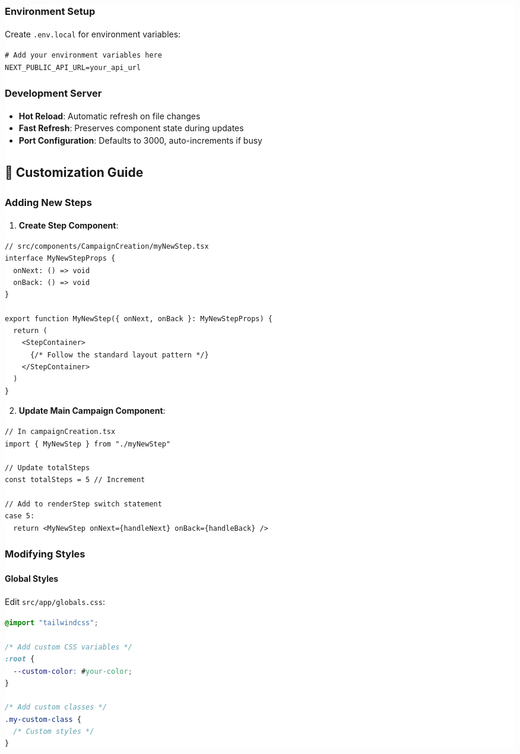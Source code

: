 ### Environment Setup
Create `.env.local` for environment variables:
```env
# Add your environment variables here
NEXT_PUBLIC_API_URL=your_api_url
```

### Development Server
- **Hot Reload**: Automatic refresh on file changes
- **Fast Refresh**: Preserves component state during updates
- **Port Configuration**: Defaults to 3000, auto-increments if busy

## 🔧 Customization Guide

### Adding New Steps

1. **Create Step Component**:
```tsx
// src/components/CampaignCreation/myNewStep.tsx
interface MyNewStepProps {
  onNext: () => void
  onBack: () => void
}

export function MyNewStep({ onNext, onBack }: MyNewStepProps) {
  return (
    <StepContainer>
      {/* Follow the standard layout pattern */}
    </StepContainer>
  )
}
```

2. **Update Main Campaign Component**:
```tsx
// In campaignCreation.tsx
import { MyNewStep } from "./myNewStep"

// Update totalSteps
const totalSteps = 5 // Increment

// Add to renderStep switch statement
case 5:
  return <MyNewStep onNext={handleNext} onBack={handleBack} />
```

### Modifying Styles

#### Global Styles
Edit `src/app/globals.css`:
```css
@import "tailwindcss";

/* Add custom CSS variables */
:root {
  --custom-color: #your-color;
}

/* Add custom classes */
.my-custom-class {
  /* Custom styles */
}
```

